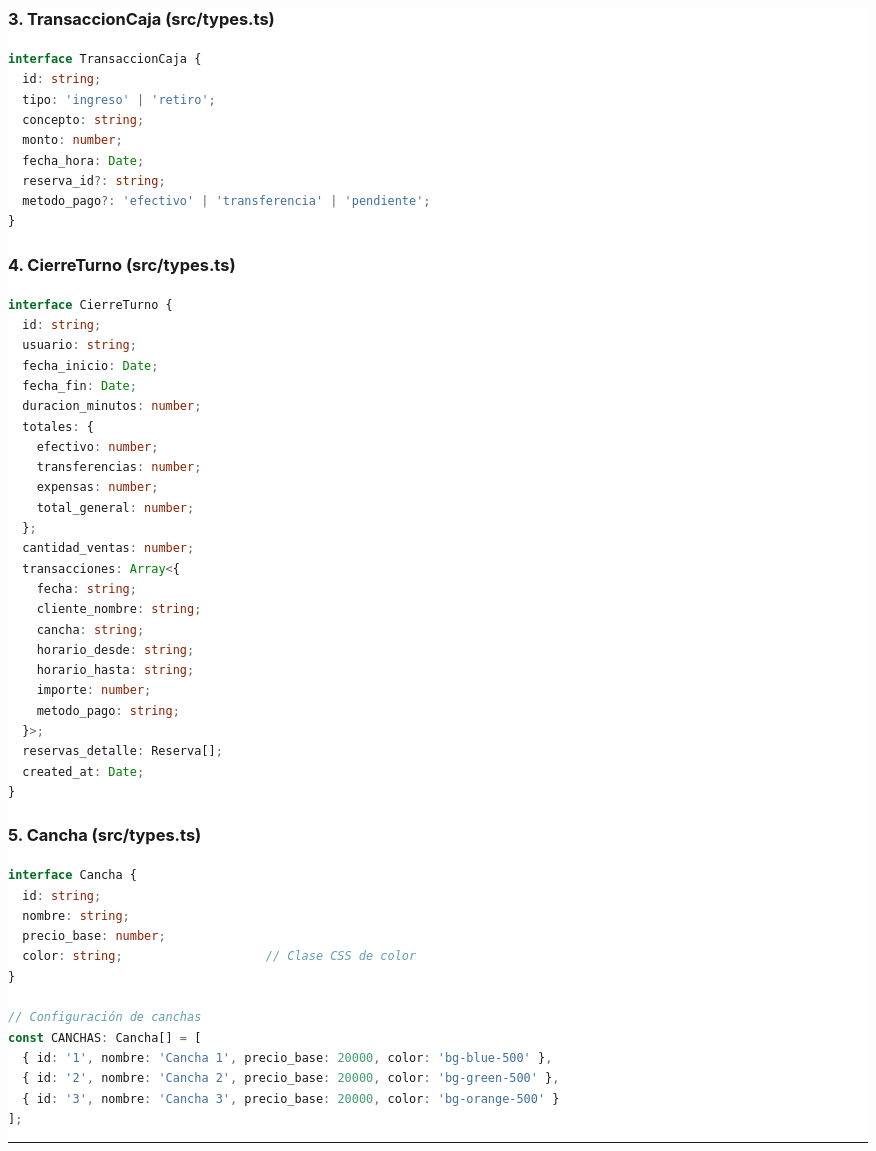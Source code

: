 ### 3. TransaccionCaja (src/types.ts)

```typescript
interface TransaccionCaja {
  id: string;
  tipo: 'ingreso' | 'retiro';
  concepto: string;
  monto: number;
  fecha_hora: Date;
  reserva_id?: string;
  metodo_pago?: 'efectivo' | 'transferencia' | 'pendiente';
}
```

### 4. CierreTurno (src/types.ts)

```typescript
interface CierreTurno {
  id: string;
  usuario: string;
  fecha_inicio: Date;
  fecha_fin: Date;
  duracion_minutos: number;
  totales: {
    efectivo: number;
    transferencias: number;
    expensas: number;
    total_general: number;
  };
  cantidad_ventas: number;
  transacciones: Array<{
    fecha: string;
    cliente_nombre: string;
    cancha: string;
    horario_desde: string;
    horario_hasta: string;
    importe: number;
    metodo_pago: string;
  }>;
  reservas_detalle: Reserva[];
  created_at: Date;
}
```

### 5. Cancha (src/types.ts)

```typescript
interface Cancha {
  id: string;
  nombre: string;
  precio_base: number;
  color: string;                    // Clase CSS de color
}

// Configuración de canchas
const CANCHAS: Cancha[] = [
  { id: '1', nombre: 'Cancha 1', precio_base: 20000, color: 'bg-blue-500' },
  { id: '2', nombre: 'Cancha 2', precio_base: 20000, color: 'bg-green-500' },
  { id: '3', nombre: 'Cancha 3', precio_base: 20000, color: 'bg-orange-500' }
];
```

---